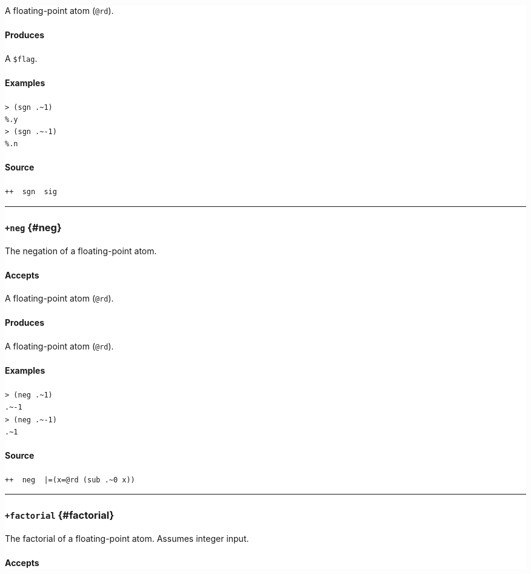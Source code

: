 A floating-point atom (`@rd`).

#### Produces

A `$flag`.

#### Examples

```hoon
> (sgn .~1)
%.y
> (sgn .~-1)
%.n
```

#### Source

```hoon
++  sgn  sig
```

---

### `+neg` {#neg}

The negation of a floating-point atom.

#### Accepts

A floating-point atom (`@rd`).

#### Produces

A floating-point atom (`@rd`).

#### Examples

```hoon
> (neg .~1)
.~-1
> (neg .~-1)
.~1
```

#### Source

```hoon
++  neg  |=(x=@rd (sub .~0 x))
```

---

### `+factorial` {#factorial}

The factorial of a floating-point atom.  Assumes integer input.

#### Accepts
